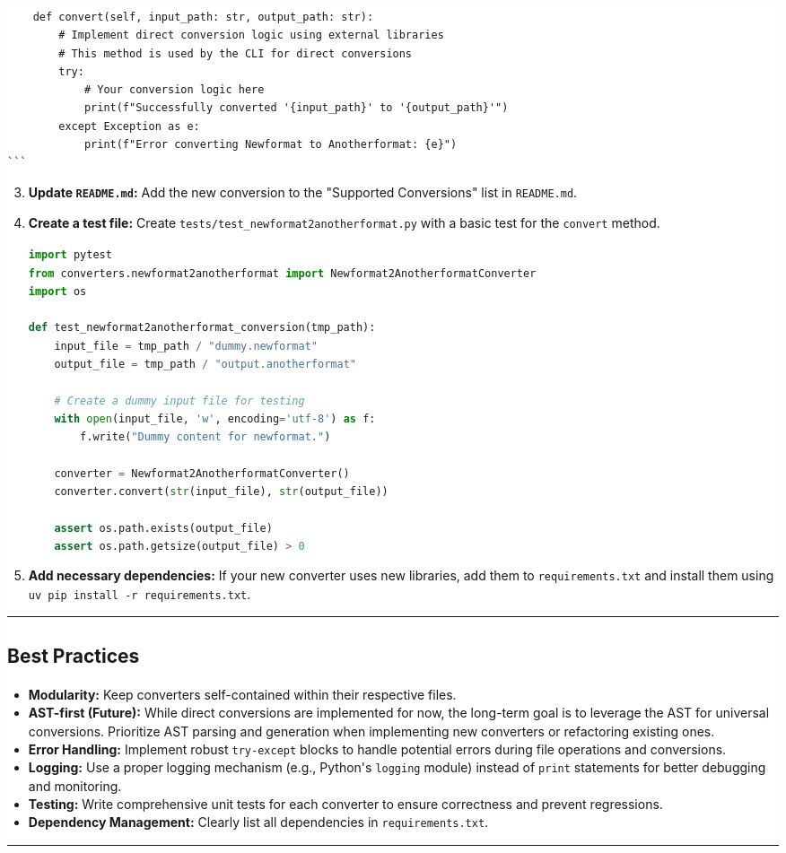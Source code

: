         def convert(self, input_path: str, output_path: str):
            # Implement direct conversion logic using external libraries
            # This method is used by the CLI for direct conversions
            try:
                # Your conversion logic here
                print(f"Successfully converted '{input_path}' to '{output_path}'")
            except Exception as e:
                print(f"Error converting Newformat to Anotherformat: {e}")
    ```

3.  **Update `README.md`:**
    Add the new conversion to the "Supported Conversions" list in `README.md`.

4.  **Create a test file:**
    Create `tests/test_newformat2anotherformat.py` with a basic test for the `convert` method.

    ```python
    import pytest
    from converters.newformat2anotherformat import Newformat2AnotherformatConverter
    import os

    def test_newformat2anotherformat_conversion(tmp_path):
        input_file = tmp_path / "dummy.newformat"
        output_file = tmp_path / "output.anotherformat"
        
        # Create a dummy input file for testing
        with open(input_file, 'w', encoding='utf-8') as f:
            f.write("Dummy content for newformat.")

        converter = Newformat2AnotherformatConverter()
        converter.convert(str(input_file), str(output_file))

        assert os.path.exists(output_file)
        assert os.path.getsize(output_file) > 0
    ```

5.  **Add necessary dependencies:**
    If your new converter uses new libraries, add them to `requirements.txt` and install them using `uv pip install -r requirements.txt`.

---

## Best Practices

-   **Modularity:** Keep converters self-contained within their respective files.
-   **AST-first (Future):** While direct conversions are implemented for now, the long-term goal is to leverage the AST for universal conversions. Prioritize AST parsing and generation when implementing new converters or refactoring existing ones.
-   **Error Handling:** Implement robust `try-except` blocks to handle potential errors during file operations and conversions.
-   **Logging:** Use a proper logging mechanism (e.g., Python's `logging` module) instead of `print` statements for better debugging and monitoring.
-   **Testing:** Write comprehensive unit tests for each converter to ensure correctness and prevent regressions.
-   **Dependency Management:** Clearly list all dependencies in `requirements.txt`.

---